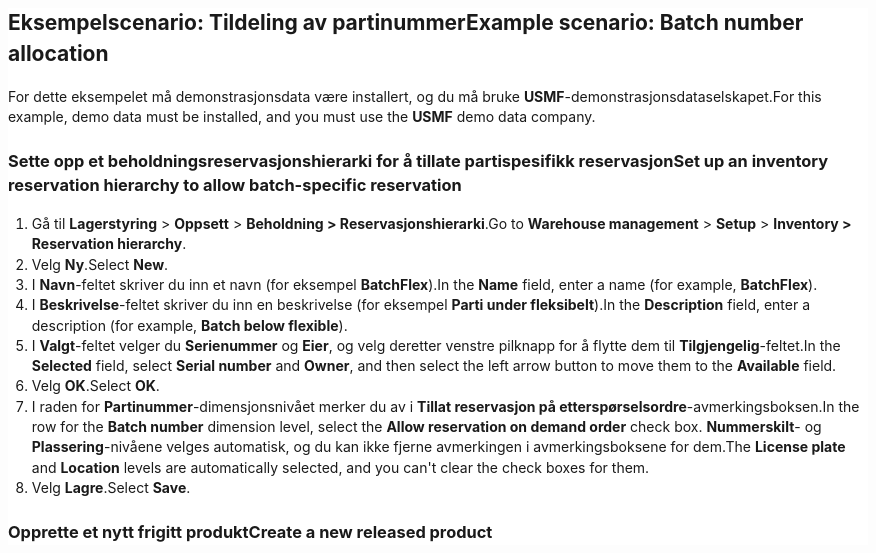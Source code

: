 ## <a name="example-scenario-batch-number-allocation"></a><span data-ttu-id="c1d65-164">Eksempelscenario: Tildeling av partinummer</span><span class="sxs-lookup"><span data-stu-id="c1d65-164">Example scenario: Batch number allocation</span></span>

<span data-ttu-id="c1d65-165">For dette eksempelet må demonstrasjonsdata være installert, og du må bruke **USMF**-demonstrasjonsdataselskapet.</span><span class="sxs-lookup"><span data-stu-id="c1d65-165">For this example, demo data must be installed, and you must use the **USMF** demo data company.</span></span>

### <a name="set-up-an-inventory-reservation-hierarchy-to-allow-batch-specific-reservation"></a><a name="Example-batch-allocation"></a><span data-ttu-id="c1d65-166">Sette opp et beholdningsreservasjonshierarki for å tillate partispesifikk reservasjon</span><span class="sxs-lookup"><span data-stu-id="c1d65-166">Set up an inventory reservation hierarchy to allow batch-specific reservation</span></span>

1. <span data-ttu-id="c1d65-167">Gå til **Lagerstyring** \> **Oppsett** \> **Beholdning \> Reservasjonshierarki**.</span><span class="sxs-lookup"><span data-stu-id="c1d65-167">Go to **Warehouse management** \> **Setup** \> **Inventory \> Reservation hierarchy**.</span></span>
2. <span data-ttu-id="c1d65-168">Velg **Ny**.</span><span class="sxs-lookup"><span data-stu-id="c1d65-168">Select **New**.</span></span>
3. <span data-ttu-id="c1d65-169">I **Navn**-feltet skriver du inn et navn (for eksempel **BatchFlex**).</span><span class="sxs-lookup"><span data-stu-id="c1d65-169">In the **Name** field, enter a name (for example, **BatchFlex**).</span></span>
4. <span data-ttu-id="c1d65-170">I **Beskrivelse**-feltet skriver du inn en beskrivelse (for eksempel **Parti under fleksibelt**).</span><span class="sxs-lookup"><span data-stu-id="c1d65-170">In the **Description** field, enter a description (for example, **Batch below flexible**).</span></span>
5. <span data-ttu-id="c1d65-171">I **Valgt**-feltet velger du **Serienummer** og **Eier**, og velg deretter venstre pilknapp for å flytte dem til **Tilgjengelig**-feltet.</span><span class="sxs-lookup"><span data-stu-id="c1d65-171">In the **Selected** field, select **Serial number** and **Owner**, and then select the left arrow button to move them to the **Available** field.</span></span>
6. <span data-ttu-id="c1d65-172">Velg **OK**.</span><span class="sxs-lookup"><span data-stu-id="c1d65-172">Select **OK**.</span></span>
7. <span data-ttu-id="c1d65-173">I raden for **Partinummer**-dimensjonsnivået merker du av i **Tillat reservasjon på etterspørselsordre**-avmerkingsboksen.</span><span class="sxs-lookup"><span data-stu-id="c1d65-173">In the row for the **Batch number** dimension level, select the **Allow reservation on demand order** check box.</span></span> <span data-ttu-id="c1d65-174">**Nummerskilt**- og **Plassering**-nivåene velges automatisk, og du kan ikke fjerne avmerkingen i avmerkingsboksene for dem.</span><span class="sxs-lookup"><span data-stu-id="c1d65-174">The **License plate** and **Location** levels are automatically selected, and you can't clear the check boxes for them.</span></span>
8. <span data-ttu-id="c1d65-175">Velg **Lagre**.</span><span class="sxs-lookup"><span data-stu-id="c1d65-175">Select **Save**.</span></span>

### <a name="create-a-new-released-product"></a><span data-ttu-id="c1d65-176">Opprette et nytt frigitt produkt</span><span class="sxs-lookup"><span data-stu-id="c1d65-176">Create a new released product</span></span>
